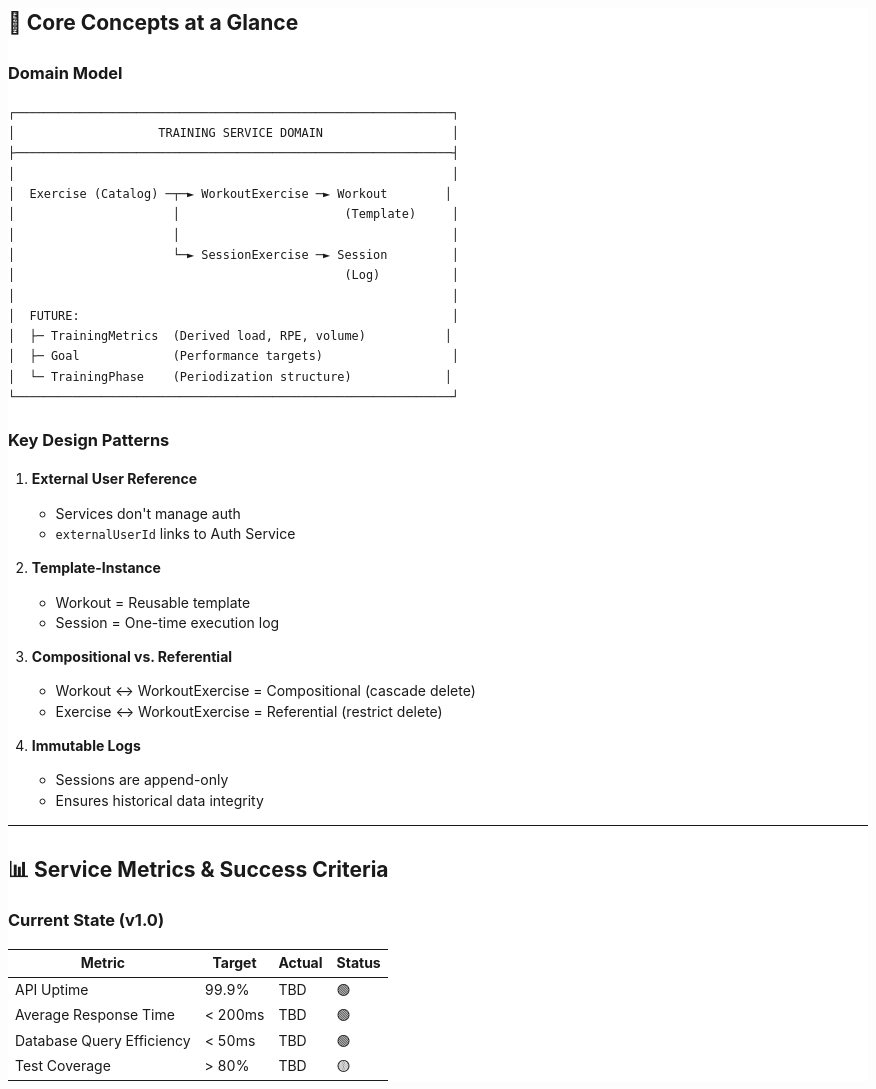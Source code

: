 ## 🔬 Core Concepts at a Glance

### Domain Model

```
┌─────────────────────────────────────────────────────────────┐
│                    TRAINING SERVICE DOMAIN                  │
├─────────────────────────────────────────────────────────────┤
│                                                             │
│  Exercise (Catalog) ─┬─► WorkoutExercise ─► Workout        │
│                      │                       (Template)     │
│                      │                                      │
│                      └─► SessionExercise ─► Session         │
│                                              (Log)          │
│                                                             │
│  FUTURE:                                                    │
│  ├─ TrainingMetrics  (Derived load, RPE, volume)           │
│  ├─ Goal             (Performance targets)                  │
│  └─ TrainingPhase    (Periodization structure)             │
└─────────────────────────────────────────────────────────────┘
```

### Key Design Patterns

1. **External User Reference**
   - Services don't manage auth
   - `externalUserId` links to Auth Service

2. **Template-Instance**
   - Workout = Reusable template
   - Session = One-time execution log

3. **Compositional vs. Referential**
   - Workout ↔ WorkoutExercise = Compositional (cascade delete)
   - Exercise ↔ WorkoutExercise = Referential (restrict delete)

4. **Immutable Logs**
   - Sessions are append-only
   - Ensures historical data integrity

---

## 📊 Service Metrics & Success Criteria

### Current State (v1.0)

| **Metric**                | **Target** | **Actual** | **Status** |
| ------------------------- | ---------- | ---------- | ---------- |
| API Uptime                | 99.9%      | TBD        | 🟢         |
| Average Response Time     | < 200ms    | TBD        | 🟢         |
| Database Query Efficiency | < 50ms     | TBD        | 🟢         |
| Test Coverage             | > 80%      | TBD        | 🟡         |
